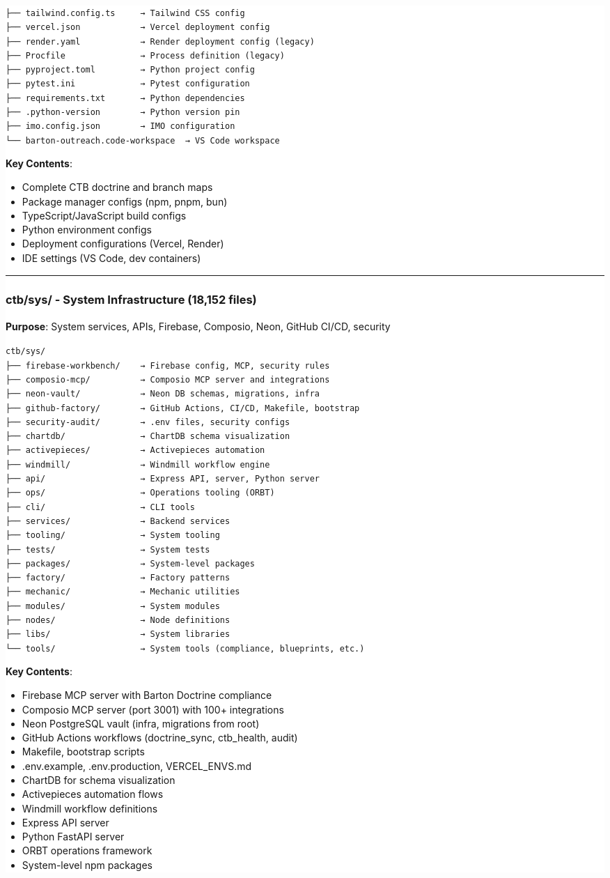 ```
├── tailwind.config.ts     → Tailwind CSS config
├── vercel.json            → Vercel deployment config
├── render.yaml            → Render deployment config (legacy)
├── Procfile               → Process definition (legacy)
├── pyproject.toml         → Python project config
├── pytest.ini             → Pytest configuration
├── requirements.txt       → Python dependencies
├── .python-version        → Python version pin
├── imo.config.json        → IMO configuration
└── barton-outreach.code-workspace  → VS Code workspace
```

**Key Contents**:
- Complete CTB doctrine and branch maps
- Package manager configs (npm, pnpm, bun)
- TypeScript/JavaScript build configs
- Python environment configs
- Deployment configurations (Vercel, Render)
- IDE settings (VS Code, dev containers)

---

### ctb/sys/ - System Infrastructure (18,152 files)

**Purpose**: System services, APIs, Firebase, Composio, Neon, GitHub CI/CD, security

```
ctb/sys/
├── firebase-workbench/    → Firebase config, MCP, security rules
├── composio-mcp/          → Composio MCP server and integrations
├── neon-vault/            → Neon DB schemas, migrations, infra
├── github-factory/        → GitHub Actions, CI/CD, Makefile, bootstrap
├── security-audit/        → .env files, security configs
├── chartdb/               → ChartDB schema visualization
├── activepieces/          → Activepieces automation
├── windmill/              → Windmill workflow engine
├── api/                   → Express API, server, Python server
├── ops/                   → Operations tooling (ORBT)
├── cli/                   → CLI tools
├── services/              → Backend services
├── tooling/               → System tooling
├── tests/                 → System tests
├── packages/              → System-level packages
├── factory/               → Factory patterns
├── mechanic/              → Mechanic utilities
├── modules/               → System modules
├── nodes/                 → Node definitions
├── libs/                  → System libraries
└── tools/                 → System tools (compliance, blueprints, etc.)
```

**Key Contents**:
- Firebase MCP server with Barton Doctrine compliance
- Composio MCP server (port 3001) with 100+ integrations
- Neon PostgreSQL vault (infra, migrations from root)
- GitHub Actions workflows (doctrine_sync, ctb_health, audit)
- Makefile, bootstrap scripts
- .env.example, .env.production, VERCEL_ENVS.md
- ChartDB for schema visualization
- Activepieces automation flows
- Windmill workflow definitions
- Express API server
- Python FastAPI server
- ORBT operations framework
- System-level npm packages